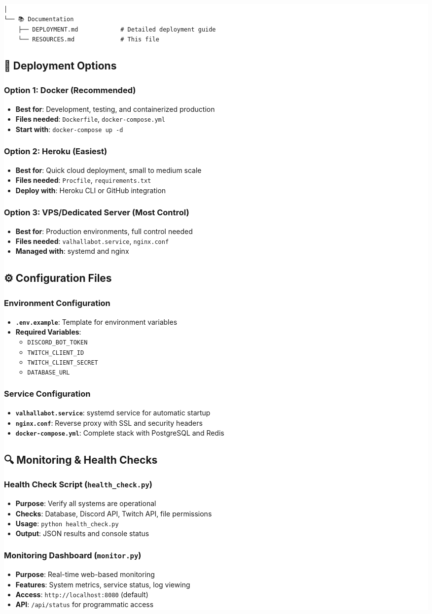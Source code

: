 ```
│
└── 📚 Documentation
    ├── DEPLOYMENT.md            # Detailed deployment guide
    └── RESOURCES.md             # This file
```

## 🚀 Deployment Options

### Option 1: Docker (Recommended)
- **Best for**: Development, testing, and containerized production
- **Files needed**: `Dockerfile`, `docker-compose.yml`
- **Start with**: `docker-compose up -d`

### Option 2: Heroku (Easiest)
- **Best for**: Quick cloud deployment, small to medium scale
- **Files needed**: `Procfile`, `requirements.txt`
- **Deploy with**: Heroku CLI or GitHub integration

### Option 3: VPS/Dedicated Server (Most Control)
- **Best for**: Production environments, full control needed
- **Files needed**: `valhallabot.service`, `nginx.conf`
- **Managed with**: systemd and nginx

## ⚙️ Configuration Files

### Environment Configuration
- **`.env.example`**: Template for environment variables
- **Required Variables**: 
  - `DISCORD_BOT_TOKEN`
  - `TWITCH_CLIENT_ID`
  - `TWITCH_CLIENT_SECRET`
  - `DATABASE_URL`

### Service Configuration
- **`valhallabot.service`**: systemd service for automatic startup
- **`nginx.conf`**: Reverse proxy with SSL and security headers
- **`docker-compose.yml`**: Complete stack with PostgreSQL and Redis

## 🔍 Monitoring & Health Checks

### Health Check Script (`health_check.py`)
- **Purpose**: Verify all systems are operational
- **Checks**: Database, Discord API, Twitch API, file permissions
- **Usage**: `python health_check.py`
- **Output**: JSON results and console status

### Monitoring Dashboard (`monitor.py`)
- **Purpose**: Real-time web-based monitoring
- **Features**: System metrics, service status, log viewing
- **Access**: `http://localhost:8080` (default)
- **API**: `/api/status` for programmatic access
